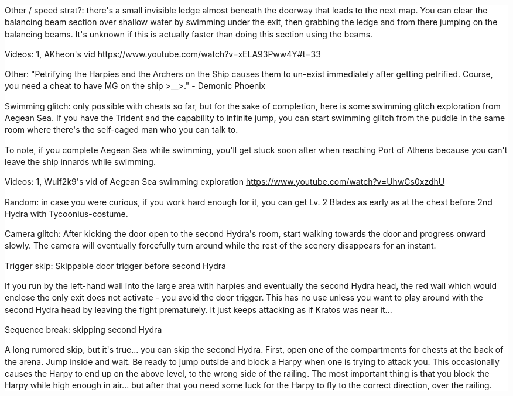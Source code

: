
Other / speed strat?: there's a small invisible ledge almost beneath the
doorway that leads to the next map. You can clear the balancing beam section
over shallow water by swimming under the exit, then grabbing the ledge and
from there jumping on the balancing beams. It's unknown if this is actually
faster than doing this section using the beams.

Videos:
1, AKheon's vid
        https://www.youtube.com/watch?v=xELA93Pww4Y#t=33


Other: "Petrifying the Harpies and the Archers on the Ship causes them to
un-exist immediately after getting petrified. Course, you need a cheat to have
MG on the ship >__>." - Demonic Phoenix


Swimming glitch: only possible with cheats so far, but for the sake of
completion, here is some swimming glitch exploration from Aegean Sea. If you
have the Trident and the capability to infinite jump, you can start swimming
glitch from the puddle in the same room where there's the self-caged man who
you can talk to.

To note, if you complete Aegean Sea while swimming, you'll get stuck soon after
when reaching Port of Athens because you can't leave the ship innards while
swimming.

Videos:
1, Wulf2k9's vid of Aegean Sea swimming exploration
        https://www.youtube.com/watch?v=UhwCs0xzdhU


Random: in case you were curious, if you work hard enough for it, you can get
Lv. 2 Blades as early as at the chest before 2nd Hydra with Tycoonius-costume.


Camera glitch: After kicking the door open to the second Hydra's room, start
walking towards the door and progress onward slowly. The camera will eventually
forcefully turn around while the rest of the scenery disappears for an instant.


Trigger skip: Skippable door trigger before second Hydra

If you run by the left-hand wall into the large area with harpies and
eventually the second Hydra head, the red wall which would enclose the
only exit does not activate - you avoid the door trigger. This has no use
unless you want to play around with the second Hydra head by leaving the fight
prematurely. It just keeps attacking as if Kratos was near it...


Sequence break: skipping second Hydra

A long rumored skip, but it's true... you can skip the second Hydra. First,
open one of the compartments for chests at the back of the arena. Jump inside
and wait. Be ready to jump outside and block a Harpy when one is trying to
attack you. This occasionally causes the Harpy to end up on the above level,
to the wrong side of the railing. The most important thing is that you block
the Harpy while high enough in air... but after that you need some luck for the
Harpy to fly to the correct direction, over the railing.

